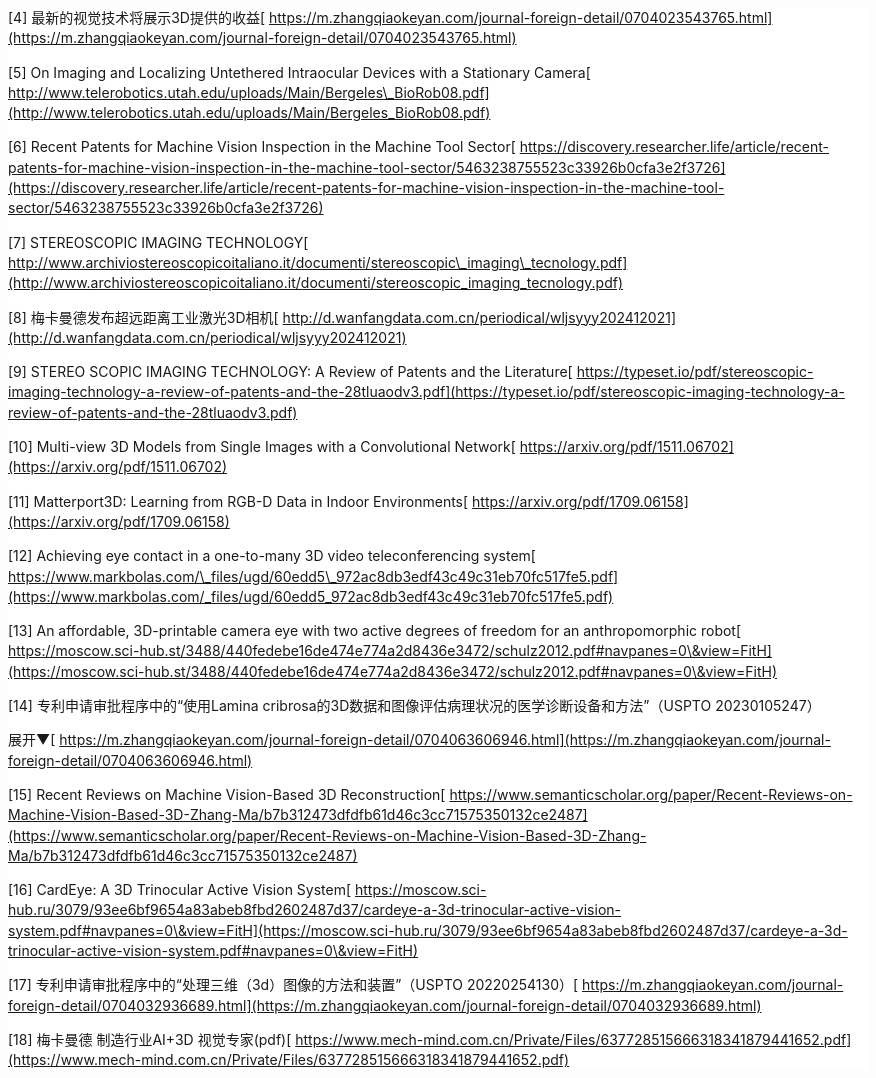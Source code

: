 \[4] 最新的视觉技术将展示3D提供的收益[ https://m.zhangqiaokeyan.com/journal-foreign-detail/0704023543765.html](https://m.zhangqiaokeyan.com/journal-foreign-detail/0704023543765.html)

\[5] On Imaging and Localizing Untethered Intraocular Devices with a Stationary Camera[ http://www.telerobotics.utah.edu/uploads/Main/Bergeles\_BioRob08.pdf](http://www.telerobotics.utah.edu/uploads/Main/Bergeles_BioRob08.pdf)

\[6] Recent Patents for Machine Vision Inspection in the Machine Tool Sector[ https://discovery.researcher.life/article/recent-patents-for-machine-vision-inspection-in-the-machine-tool-sector/5463238755523c33926b0cfa3e2f3726](https://discovery.researcher.life/article/recent-patents-for-machine-vision-inspection-in-the-machine-tool-sector/5463238755523c33926b0cfa3e2f3726)

\[7] STEREOSCOPIC IMAGING TECHNOLOGY[ http://www.archiviostereoscopicoitaliano.it/documenti/stereoscopic\_imaging\_tecnology.pdf](http://www.archiviostereoscopicoitaliano.it/documenti/stereoscopic_imaging_tecnology.pdf)

\[8] 梅卡曼德发布超远距离工业激光3D相机[ http://d.wanfangdata.com.cn/periodical/wljsyyy202412021](http://d.wanfangdata.com.cn/periodical/wljsyyy202412021)

\[9] STEREO SCOPIC IMAGING TECHNOLOGY: A Review of Patents and the Literature[ https://typeset.io/pdf/stereoscopic-imaging-technology-a-review-of-patents-and-the-28tluaodv3.pdf](https://typeset.io/pdf/stereoscopic-imaging-technology-a-review-of-patents-and-the-28tluaodv3.pdf)

\[10] Multi-view 3D Models from Single Images with a Convolutional Network[ https://arxiv.org/pdf/1511.06702](https://arxiv.org/pdf/1511.06702)

\[11] Matterport3D: Learning from RGB-D Data in Indoor Environments[ https://arxiv.org/pdf/1709.06158](https://arxiv.org/pdf/1709.06158)

\[12] Achieving eye contact in a one-to-many 3D video teleconferencing system[ https://www.markbolas.com/\_files/ugd/60edd5\_972ac8db3edf43c49c31eb70fc517fe5.pdf](https://www.markbolas.com/_files/ugd/60edd5_972ac8db3edf43c49c31eb70fc517fe5.pdf)

\[13] An affordable, 3D-printable camera eye with two active degrees of freedom for an anthropomorphic robot[ https://moscow.sci-hub.st/3488/440fedebe16de474e774a2d8436e3472/schulz2012.pdf#navpanes=0\&view=FitH](https://moscow.sci-hub.st/3488/440fedebe16de474e774a2d8436e3472/schulz2012.pdf#navpanes=0\&view=FitH)

\[14] 专利申请审批程序中的“使用Lamina cribrosa的3D数据和图像评估病理状况的医学诊断设备和方法”（USPTO 20230105247）

展开▼[ https://m.zhangqiaokeyan.com/journal-foreign-detail/0704063606946.html](https://m.zhangqiaokeyan.com/journal-foreign-detail/0704063606946.html)

\[15] Recent Reviews on Machine Vision-Based 3D Reconstruction[ https://www.semanticscholar.org/paper/Recent-Reviews-on-Machine-Vision-Based-3D-Zhang-Ma/b7b312473dfdfb61d46c3cc71575350132ce2487](https://www.semanticscholar.org/paper/Recent-Reviews-on-Machine-Vision-Based-3D-Zhang-Ma/b7b312473dfdfb61d46c3cc71575350132ce2487)

\[16] CardEye: A 3D Trinocular Active Vision System[ https://moscow.sci-hub.ru/3079/93ee6bf9654a83abeb8fbd2602487d37/cardeye-a-3d-trinocular-active-vision-system.pdf#navpanes=0\&view=FitH](https://moscow.sci-hub.ru/3079/93ee6bf9654a83abeb8fbd2602487d37/cardeye-a-3d-trinocular-active-vision-system.pdf#navpanes=0\&view=FitH)

\[17] 专利申请审批程序中的“处理三维（3d）图像的方法和装置”（USPTO 20220254130）[ https://m.zhangqiaokeyan.com/journal-foreign-detail/0704032936689.html](https://m.zhangqiaokeyan.com/journal-foreign-detail/0704032936689.html)

\[18] 梅卡曼德 制造行业AI+3D 视觉专家(pdf)[ https://www.mech-mind.com.cn/Private/Files/637728515666318341879441652.pdf](https://www.mech-mind.com.cn/Private/Files/637728515666318341879441652.pdf)
